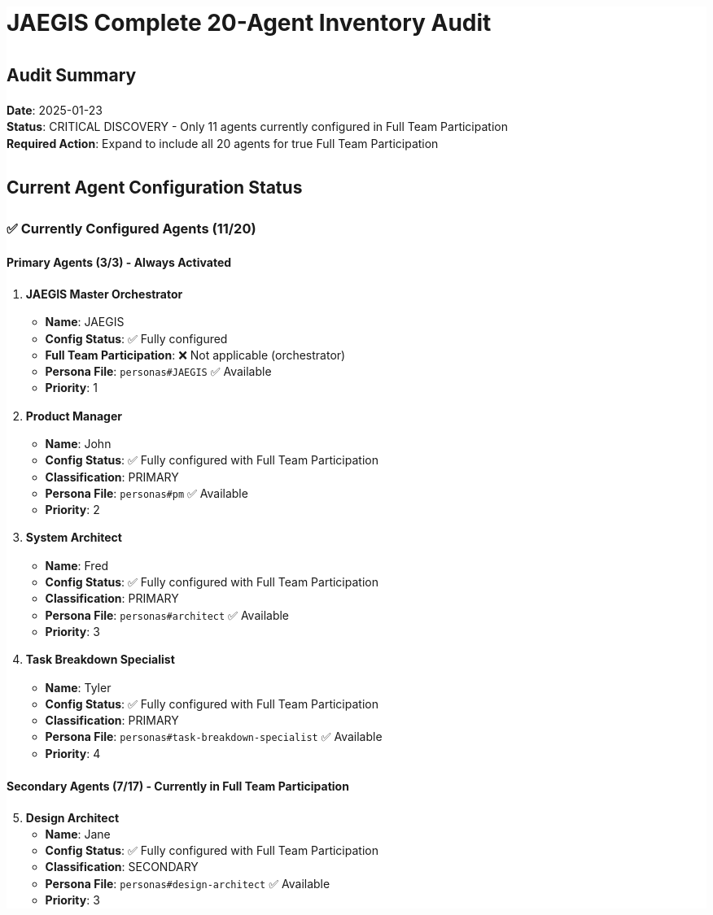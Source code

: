 # JAEGIS Complete 20-Agent Inventory Audit

## Audit Summary

**Date**: 2025-01-23  
**Status**: CRITICAL DISCOVERY - Only 11 agents currently configured in Full Team Participation  
**Required Action**: Expand to include all 20 agents for true Full Team Participation  

## Current Agent Configuration Status

### ✅ **Currently Configured Agents (11/20)**

#### **Primary Agents (3/3) - Always Activated**
1. **JAEGIS Master Orchestrator**
   - **Name**: JAEGIS
   - **Config Status**: ✅ Fully configured
   - **Full Team Participation**: ❌ Not applicable (orchestrator)
   - **Persona File**: `personas#JAEGIS` ✅ Available
   - **Priority**: 1

2. **Product Manager**
   - **Name**: John
   - **Config Status**: ✅ Fully configured with Full Team Participation
   - **Classification**: PRIMARY
   - **Persona File**: `personas#pm` ✅ Available
   - **Priority**: 2

3. **System Architect**
   - **Name**: Fred
   - **Config Status**: ✅ Fully configured with Full Team Participation
   - **Classification**: PRIMARY
   - **Persona File**: `personas#architect` ✅ Available
   - **Priority**: 3

4. **Task Breakdown Specialist**
   - **Name**: Tyler
   - **Config Status**: ✅ Fully configured with Full Team Participation
   - **Classification**: PRIMARY
   - **Persona File**: `personas#task-breakdown-specialist` ✅ Available
   - **Priority**: 4

#### **Secondary Agents (7/17) - Currently in Full Team Participation**
5. **Design Architect**
   - **Name**: Jane
   - **Config Status**: ✅ Fully configured with Full Team Participation
   - **Classification**: SECONDARY
   - **Persona File**: `personas#design-architect` ✅ Available
   - **Priority**: 3
